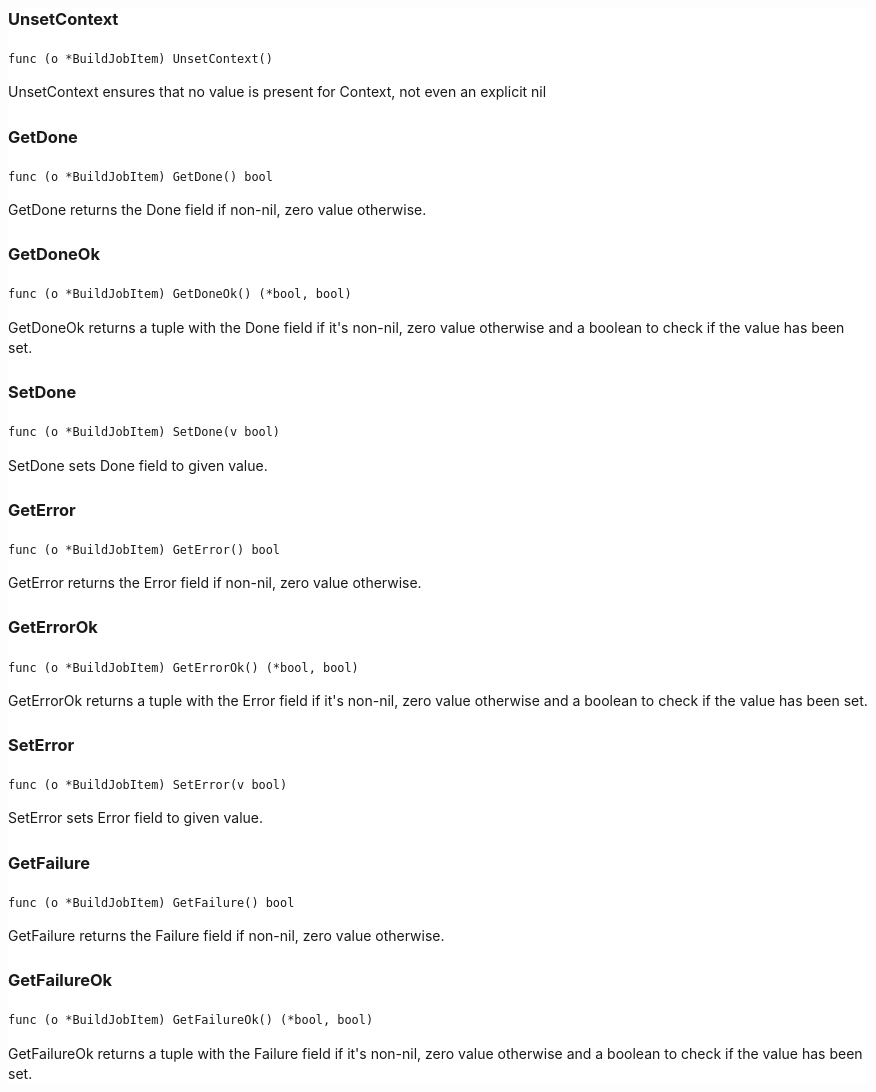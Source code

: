 ### UnsetContext
`func (o *BuildJobItem) UnsetContext()`

UnsetContext ensures that no value is present for Context, not even an explicit nil
### GetDone

`func (o *BuildJobItem) GetDone() bool`

GetDone returns the Done field if non-nil, zero value otherwise.

### GetDoneOk

`func (o *BuildJobItem) GetDoneOk() (*bool, bool)`

GetDoneOk returns a tuple with the Done field if it's non-nil, zero value otherwise
and a boolean to check if the value has been set.

### SetDone

`func (o *BuildJobItem) SetDone(v bool)`

SetDone sets Done field to given value.


### GetError

`func (o *BuildJobItem) GetError() bool`

GetError returns the Error field if non-nil, zero value otherwise.

### GetErrorOk

`func (o *BuildJobItem) GetErrorOk() (*bool, bool)`

GetErrorOk returns a tuple with the Error field if it's non-nil, zero value otherwise
and a boolean to check if the value has been set.

### SetError

`func (o *BuildJobItem) SetError(v bool)`

SetError sets Error field to given value.


### GetFailure

`func (o *BuildJobItem) GetFailure() bool`

GetFailure returns the Failure field if non-nil, zero value otherwise.

### GetFailureOk

`func (o *BuildJobItem) GetFailureOk() (*bool, bool)`

GetFailureOk returns a tuple with the Failure field if it's non-nil, zero value otherwise
and a boolean to check if the value has been set.
